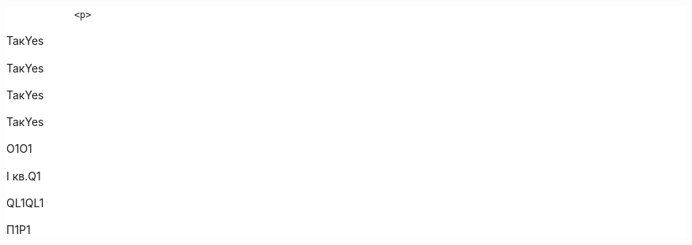                 <p>
<span data-ttu-id="e2fd6-236">Так</span><span class="sxs-lookup"><span data-stu-id="e2fd6-236">Yes</span></span> </p>
            </td>
            <td width="46" valign="top">
                <p>
<span data-ttu-id="e2fd6-237">Так</span><span class="sxs-lookup"><span data-stu-id="e2fd6-237">Yes</span></span> </p>
            </td>
            <td width="43" valign="top">
                <p>
<span data-ttu-id="e2fd6-238">Так</span><span class="sxs-lookup"><span data-stu-id="e2fd6-238">Yes</span></span> </p>
            </td>
            <td width="41" valign="top">
                <p>
<span data-ttu-id="e2fd6-239">Так</span><span class="sxs-lookup"><span data-stu-id="e2fd6-239">Yes</span></span> </p>
            </td>
        </tr>
        <tr>
            <td width="59" valign="top">
            </td>
            <td width="39" valign="top">
            </td>
            <td width="40" valign="top">
            </td>
            <td width="41" valign="top">
            </td>
            <td width="77" valign="top">
            </td>
            <td width="45" valign="top">
            </td>
            <td width="46" valign="top">
            </td>
            <td width="43" valign="top">
            </td>
            <td width="41" valign="top">
            </td>
            <td width="49" valign="top">
            </td>
            <td width="200" valign="top">
            </td>
        </tr>
        <tr>
            <td width="59" valign="top">
                <p>
<span data-ttu-id="e2fd6-240">O1</span><span class="sxs-lookup"><span data-stu-id="e2fd6-240">O1</span></span> </p>
            </td>
            <td width="39" valign="top">
                <p>
<span data-ttu-id="e2fd6-241">I кв.</span><span class="sxs-lookup"><span data-stu-id="e2fd6-241">Q1</span></span> </p>
            </td>
            <td width="40" valign="top">
                <p>
<span data-ttu-id="e2fd6-242">QL1</span><span class="sxs-lookup"><span data-stu-id="e2fd6-242">QL1</span></span> </p>
            </td>
            <td width="41" valign="top">
                <p>
<span data-ttu-id="e2fd6-243">П1</span><span class="sxs-lookup"><span data-stu-id="e2fd6-243">P1</span></span> </p>